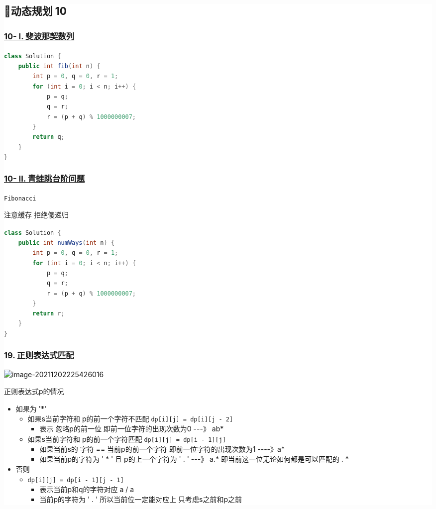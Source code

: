 ## :banana:动态规划 10
### [10- I. 斐波那契数列](https://leetcode-cn.com/problems/fei-bo-na-qi-shu-lie-lcof/)

```java
class Solution {
    public int fib(int n) {
        int p = 0, q = 0, r = 1;
        for (int i = 0; i < n; i++) {
            p = q;
            q = r;
            r = (p + q) % 1000000007;
        }
        return q;
    }
}
```
### [10- II. 青蛙跳台阶问题](https://leetcode-cn.com/problems/qing-wa-tiao-tai-jie-wen-ti-lcof/)

`Fibonacci`

注意缓存 拒绝傻递归

```java
class Solution {
    public int numWays(int n) {
		int p = 0, q = 0, r = 1;
        for (int i = 0; i < n; i++) {
            p = q;
            q = r;
            r = (p + q) % 1000000007;
        }
        return r;
    }
}
```
### [19. 正则表达式匹配](https://leetcode-cn.com/problems/zheng-ze-biao-da-shi-pi-pei-lcof/)

![image-20211202225426016](C:\Users\64580\AppData\Roaming\Typora\typora-user-images\image-20211202225426016.png)

正则表达式p的情况

+ 如果为  '*'
  + 如果s当前字符和 p的前一个字符不匹配  `dp[i][j] = dp[i][j - 2] ` 
    + 表示 忽略p的前一位 即前一位字符的出现次数为0    ---》   ab*
  + 如果s当前字符和 p的前一个字符匹配 `dp[i][j] = dp[i - 1][j]`
    + 如果当前s的 字符 == 当前p的前一个字符  即前一位字符的出现次数为1  ----》a*
    + 如果当前p的字符为 ' * ' 且 p的上一个字符为 ' . '    ---》 a.*  即当前这一位无论如何都是可以匹配的 . * 
+ 否则
  + `dp[i][j] = dp[i - 1][j - 1]`
    + 表示当前p和q的字符对应 a / a
    + 当前p的字符为 ' . ' 所以当前位一定能对应上 只考虑s之前和p之前
